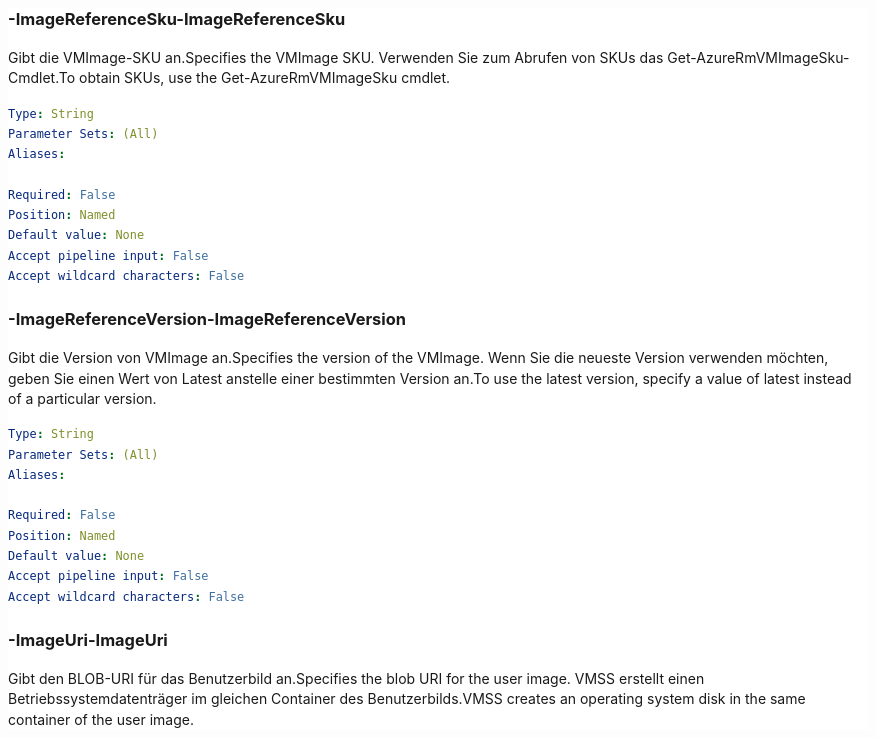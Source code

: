 ### <span data-ttu-id="336c3-151">-ImageReferenceSku</span><span class="sxs-lookup"><span data-stu-id="336c3-151">-ImageReferenceSku</span></span>
<span data-ttu-id="336c3-152">Gibt die VMImage-SKU an.</span><span class="sxs-lookup"><span data-stu-id="336c3-152">Specifies the VMImage SKU.</span></span>
<span data-ttu-id="336c3-153">Verwenden Sie zum Abrufen von SKUs das Get-AzureRmVMImageSku-Cmdlet.</span><span class="sxs-lookup"><span data-stu-id="336c3-153">To obtain SKUs, use the Get-AzureRmVMImageSku cmdlet.</span></span>

```yaml
Type: String
Parameter Sets: (All)
Aliases: 

Required: False
Position: Named
Default value: None
Accept pipeline input: False
Accept wildcard characters: False
```

### <span data-ttu-id="336c3-154">-ImageReferenceVersion</span><span class="sxs-lookup"><span data-stu-id="336c3-154">-ImageReferenceVersion</span></span>
<span data-ttu-id="336c3-155">Gibt die Version von VMImage an.</span><span class="sxs-lookup"><span data-stu-id="336c3-155">Specifies the version of the VMImage.</span></span>
<span data-ttu-id="336c3-156">Wenn Sie die neueste Version verwenden möchten, geben Sie einen Wert von Latest anstelle einer bestimmten Version an.</span><span class="sxs-lookup"><span data-stu-id="336c3-156">To use the latest version, specify a value of latest instead of a particular version.</span></span>

```yaml
Type: String
Parameter Sets: (All)
Aliases: 

Required: False
Position: Named
Default value: None
Accept pipeline input: False
Accept wildcard characters: False
```

### <span data-ttu-id="336c3-157">-ImageUri</span><span class="sxs-lookup"><span data-stu-id="336c3-157">-ImageUri</span></span>
<span data-ttu-id="336c3-158">Gibt den BLOB-URI für das Benutzerbild an.</span><span class="sxs-lookup"><span data-stu-id="336c3-158">Specifies the blob URI for the user image.</span></span>
<span data-ttu-id="336c3-159">VMSS erstellt einen Betriebssystemdatenträger im gleichen Container des Benutzerbilds.</span><span class="sxs-lookup"><span data-stu-id="336c3-159">VMSS creates an operating system disk in the same container of the user image.</span></span>
